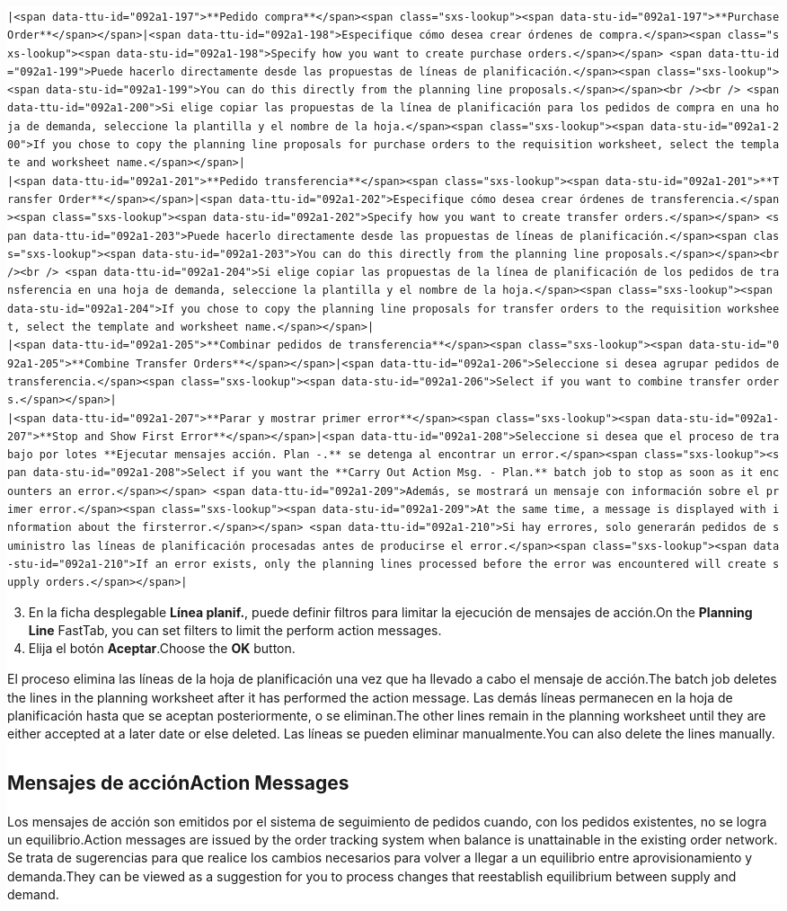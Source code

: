     |<span data-ttu-id="092a1-197">**Pedido compra**</span><span class="sxs-lookup"><span data-stu-id="092a1-197">**Purchase Order**</span></span>|<span data-ttu-id="092a1-198">Especifique cómo desea crear órdenes de compra.</span><span class="sxs-lookup"><span data-stu-id="092a1-198">Specify how you want to create purchase orders.</span></span> <span data-ttu-id="092a1-199">Puede hacerlo directamente desde las propuestas de líneas de planificación.</span><span class="sxs-lookup"><span data-stu-id="092a1-199">You can do this directly from the planning line proposals.</span></span><br /><br /> <span data-ttu-id="092a1-200">Si elige copiar las propuestas de la línea de planificación para los pedidos de compra en una hoja de demanda, seleccione la plantilla y el nombre de la hoja.</span><span class="sxs-lookup"><span data-stu-id="092a1-200">If you chose to copy the planning line proposals for purchase orders to the requisition worksheet, select the template and worksheet name.</span></span>|  
    |<span data-ttu-id="092a1-201">**Pedido transferencia**</span><span class="sxs-lookup"><span data-stu-id="092a1-201">**Transfer Order**</span></span>|<span data-ttu-id="092a1-202">Especifique cómo desea crear órdenes de transferencia.</span><span class="sxs-lookup"><span data-stu-id="092a1-202">Specify how you want to create transfer orders.</span></span> <span data-ttu-id="092a1-203">Puede hacerlo directamente desde las propuestas de líneas de planificación.</span><span class="sxs-lookup"><span data-stu-id="092a1-203">You can do this directly from the planning line proposals.</span></span><br /><br /> <span data-ttu-id="092a1-204">Si elige copiar las propuestas de la línea de planificación de los pedidos de transferencia en una hoja de demanda, seleccione la plantilla y el nombre de la hoja.</span><span class="sxs-lookup"><span data-stu-id="092a1-204">If you chose to copy the planning line proposals for transfer orders to the requisition worksheet, select the template and worksheet name.</span></span>|  
    |<span data-ttu-id="092a1-205">**Combinar pedidos de transferencia**</span><span class="sxs-lookup"><span data-stu-id="092a1-205">**Combine Transfer Orders**</span></span>|<span data-ttu-id="092a1-206">Seleccione si desea agrupar pedidos de transferencia.</span><span class="sxs-lookup"><span data-stu-id="092a1-206">Select if you want to combine transfer orders.</span></span>|  
    |<span data-ttu-id="092a1-207">**Parar y mostrar primer error**</span><span class="sxs-lookup"><span data-stu-id="092a1-207">**Stop and Show First Error**</span></span>|<span data-ttu-id="092a1-208">Seleccione si desea que el proceso de trabajo por lotes **Ejecutar mensajes acción. Plan -.** se detenga al encontrar un error.</span><span class="sxs-lookup"><span data-stu-id="092a1-208">Select if you want the **Carry Out Action Msg. - Plan.** batch job to stop as soon as it encounters an error.</span></span> <span data-ttu-id="092a1-209">Además, se mostrará un mensaje con información sobre el primer error.</span><span class="sxs-lookup"><span data-stu-id="092a1-209">At the same time, a message is displayed with information about the firsterror.</span></span> <span data-ttu-id="092a1-210">Si hay errores, solo generarán pedidos de suministro las líneas de planificación procesadas antes de producirse el error.</span><span class="sxs-lookup"><span data-stu-id="092a1-210">If an error exists, only the planning lines processed before the error was encountered will create supply orders.</span></span>|  

3.  <span data-ttu-id="092a1-211">En la ficha desplegable **Línea planif.**, puede definir filtros para limitar la ejecución de mensajes de acción.</span><span class="sxs-lookup"><span data-stu-id="092a1-211">On the **Planning Line** FastTab, you can set filters to limit the perform action messages.</span></span>  
4.  <span data-ttu-id="092a1-212">Elija el botón **Aceptar**.</span><span class="sxs-lookup"><span data-stu-id="092a1-212">Choose the **OK** button.</span></span>  

<span data-ttu-id="092a1-213">El proceso elimina las líneas de la hoja de planificación una vez que ha llevado a cabo el mensaje de acción.</span><span class="sxs-lookup"><span data-stu-id="092a1-213">The batch job deletes the lines in the planning worksheet after it has performed the action message.</span></span> <span data-ttu-id="092a1-214">Las demás líneas permanecen en la hoja de planificación hasta que se aceptan posteriormente, o se eliminan.</span><span class="sxs-lookup"><span data-stu-id="092a1-214">The other lines remain in the planning worksheet until they are either accepted at a later date or else deleted.</span></span> <span data-ttu-id="092a1-215">Las líneas se pueden eliminar manualmente.</span><span class="sxs-lookup"><span data-stu-id="092a1-215">You can also delete the lines manually.</span></span>  

## <a name="action-messages"></a><span data-ttu-id="092a1-216">Mensajes de acción</span><span class="sxs-lookup"><span data-stu-id="092a1-216">Action Messages</span></span>  
<span data-ttu-id="092a1-217">Los mensajes de acción son emitidos por el sistema de seguimiento de pedidos cuando, con los pedidos existentes, no se logra un equilibrio.</span><span class="sxs-lookup"><span data-stu-id="092a1-217">Action messages are issued by the order tracking system when balance is unattainable in the existing order network.</span></span> <span data-ttu-id="092a1-218">Se trata de sugerencias para que realice los cambios necesarios para volver a llegar a un equilibrio entre aprovisionamiento y demanda.</span><span class="sxs-lookup"><span data-stu-id="092a1-218">They can be viewed as a suggestion for you to process changes that reestablish equilibrium between supply and demand.</span></span>  
